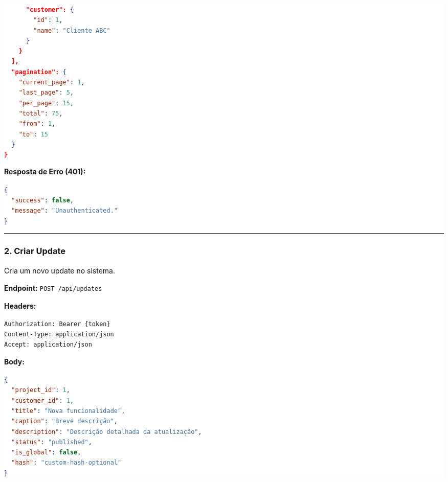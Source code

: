 ```json
      "customer": {
        "id": 1,
        "name": "Cliente ABC"
      }
    }
  ],
  "pagination": {
    "current_page": 1,
    "last_page": 5,
    "per_page": 15,
    "total": 75,
    "from": 1,
    "to": 15
  }
}
```

**Resposta de Erro (401):**
```json
{
  "success": false,
  "message": "Unauthenticated."
}
```

---

### 2. Criar Update

Cria um novo update no sistema.

**Endpoint:** `POST /api/updates`

**Headers:**
```
Authorization: Bearer {token}
Content-Type: application/json
Accept: application/json
```

**Body:**
```json
{
  "project_id": 1,
  "customer_id": 1,
  "title": "Nova funcionalidade",
  "caption": "Breve descrição",
  "description": "Descrição detalhada da atualização",
  "status": "published",
  "is_global": false,
  "hash": "custom-hash-optional"
}
```
